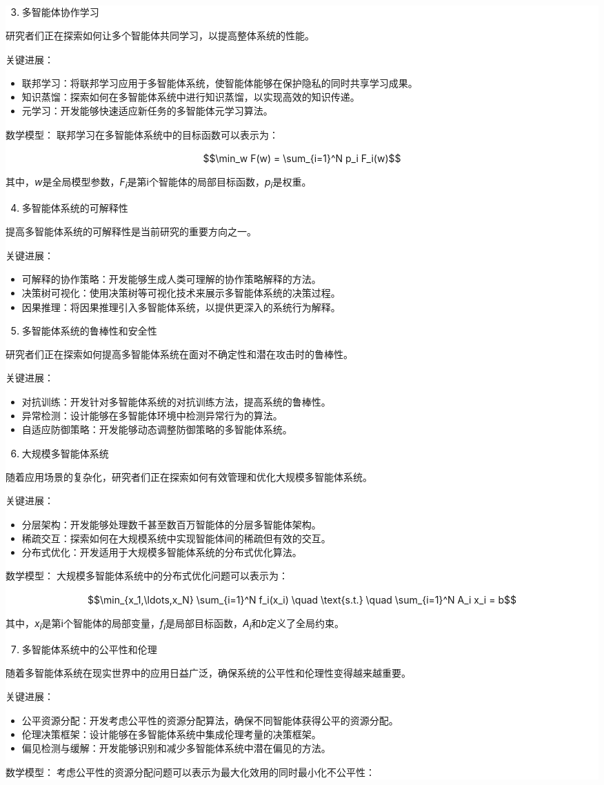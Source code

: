 3. 多智能体协作学习

研究者们正在探索如何让多个智能体共同学习，以提高整体系统的性能。

关键进展：
- 联邦学习：将联邦学习应用于多智能体系统，使智能体能够在保护隐私的同时共享学习成果。
- 知识蒸馏：探索如何在多智能体系统中进行知识蒸馏，以实现高效的知识传递。
- 元学习：开发能够快速适应新任务的多智能体元学习算法。

数学模型：
联邦学习在多智能体系统中的目标函数可以表示为：

$$\min_w F(w) = \sum_{i=1}^N p_i F_i(w)$$

其中，$w$是全局模型参数，$F_i$是第i个智能体的局部目标函数，$p_i$是权重。

4. 多智能体系统的可解释性

提高多智能体系统的可解释性是当前研究的重要方向之一。

关键进展：
- 可解释的协作策略：开发能够生成人类可理解的协作策略解释的方法。
- 决策树可视化：使用决策树等可视化技术来展示多智能体系统的决策过程。
- 因果推理：将因果推理引入多智能体系统，以提供更深入的系统行为解释。

5. 多智能体系统的鲁棒性和安全性

研究者们正在探索如何提高多智能体系统在面对不确定性和潜在攻击时的鲁棒性。

关键进展：
- 对抗训练：开发针对多智能体系统的对抗训练方法，提高系统的鲁棒性。
- 异常检测：设计能够在多智能体环境中检测异常行为的算法。
- 自适应防御策略：开发能够动态调整防御策略的多智能体系统。

6. 大规模多智能体系统

随着应用场景的复杂化，研究者们正在探索如何有效管理和优化大规模多智能体系统。

关键进展：
- 分层架构：开发能够处理数千甚至数百万智能体的分层多智能体架构。
- 稀疏交互：探索如何在大规模系统中实现智能体间的稀疏但有效的交互。
- 分布式优化：开发适用于大规模多智能体系统的分布式优化算法。

数学模型：
大规模多智能体系统中的分布式优化问题可以表示为：

$$\min_{x_1,\ldots,x_N} \sum_{i=1}^N f_i(x_i) \quad \text{s.t.} \quad \sum_{i=1}^N A_i x_i = b$$

其中，$x_i$是第i个智能体的局部变量，$f_i$是局部目标函数，$A_i$和$b$定义了全局约束。

7. 多智能体系统中的公平性和伦理

随着多智能体系统在现实世界中的应用日益广泛，确保系统的公平性和伦理性变得越来越重要。

关键进展：
- 公平资源分配：开发考虑公平性的资源分配算法，确保不同智能体获得公平的资源分配。
- 伦理决策框架：设计能够在多智能体系统中集成伦理考量的决策框架。
- 偏见检测与缓解：开发能够识别和减少多智能体系统中潜在偏见的方法。

数学模型：
考虑公平性的资源分配问题可以表示为最大化效用的同时最小化不公平性：
